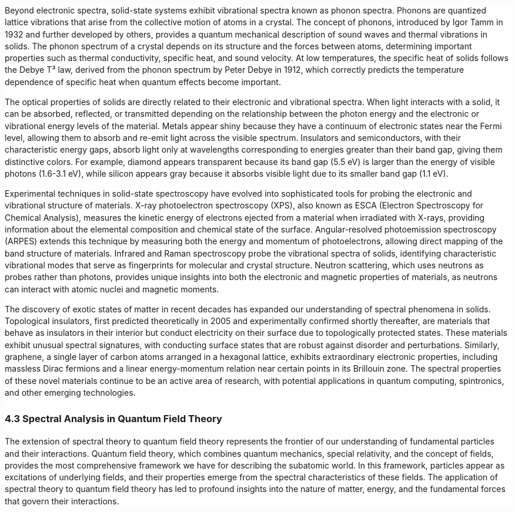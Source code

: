 Beyond electronic spectra, solid-state systems exhibit vibrational spectra known as phonon spectra. Phonons are quantized lattice vibrations that arise from the collective motion of atoms in a crystal. The concept of phonons, introduced by Igor Tamm in 1932 and further developed by others, provides a quantum mechanical description of sound waves and thermal vibrations in solids. The phonon spectrum of a crystal depends on its structure and the forces between atoms, determining important properties such as thermal conductivity, specific heat, and sound velocity. At low temperatures, the specific heat of solids follows the Debye T³ law, derived from the phonon spectrum by Peter Debye in 1912, which correctly predicts the temperature dependence of specific heat when quantum effects become important.

The optical properties of solids are directly related to their electronic and vibrational spectra. When light interacts with a solid, it can be absorbed, reflected, or transmitted depending on the relationship between the photon energy and the electronic or vibrational energy levels of the material. Metals appear shiny because they have a continuum of electronic states near the Fermi level, allowing them to absorb and re-emit light across the visible spectrum. Insulators and semiconductors, with their characteristic energy gaps, absorb light only at wavelengths corresponding to energies greater than their band gap, giving them distinctive colors. For example, diamond appears transparent because its band gap (5.5 eV) is larger than the energy of visible photons (1.6-3.1 eV), while silicon appears gray because it absorbs visible light due to its smaller band gap (1.1 eV).

Experimental techniques in solid-state spectroscopy have evolved into sophisticated tools for probing the electronic and vibrational structure of materials. X-ray photoelectron spectroscopy (XPS), also known as ESCA (Electron Spectroscopy for Chemical Analysis), measures the kinetic energy of electrons ejected from a material when irradiated with X-rays, providing information about the elemental composition and chemical state of the surface. Angular-resolved photoemission spectroscopy (ARPES) extends this technique by measuring both the energy and momentum of photoelectrons, allowing direct mapping of the band structure of materials. Infrared and Raman spectroscopy probe the vibrational spectra of solids, identifying characteristic vibrational modes that serve as fingerprints for molecular and crystal structure. Neutron scattering, which uses neutrons as probes rather than photons, provides unique insights into both the electronic and magnetic properties of materials, as neutrons can interact with atomic nuclei and magnetic moments.

The discovery of exotic states of matter in recent decades has expanded our understanding of spectral phenomena in solids. Topological insulators, first predicted theoretically in 2005 and experimentally confirmed shortly thereafter, are materials that behave as insulators in their interior but conduct electricity on their surface due to topologically protected states. These materials exhibit unusual spectral signatures, with conducting surface states that are robust against disorder and perturbations. Similarly, graphene, a single layer of carbon atoms arranged in a hexagonal lattice, exhibits extraordinary electronic properties, including massless Dirac fermions and a linear energy-momentum relation near certain points in its Brillouin zone. The spectral properties of these novel materials continue to be an active area of research, with potential applications in quantum computing, spintronics, and other emerging technologies.

### 4.3 Spectral Analysis in Quantum Field Theory

The extension of spectral theory to quantum field theory represents the frontier of our understanding of fundamental particles and their interactions. Quantum field theory, which combines quantum mechanics, special relativity, and the concept of fields, provides the most comprehensive framework we have for describing the subatomic world. In this framework, particles appear as excitations of underlying fields, and their properties emerge from the spectral characteristics of these fields. The application of spectral theory to quantum field theory has led to profound insights into the nature of matter, energy, and the fundamental forces that govern their interactions.

